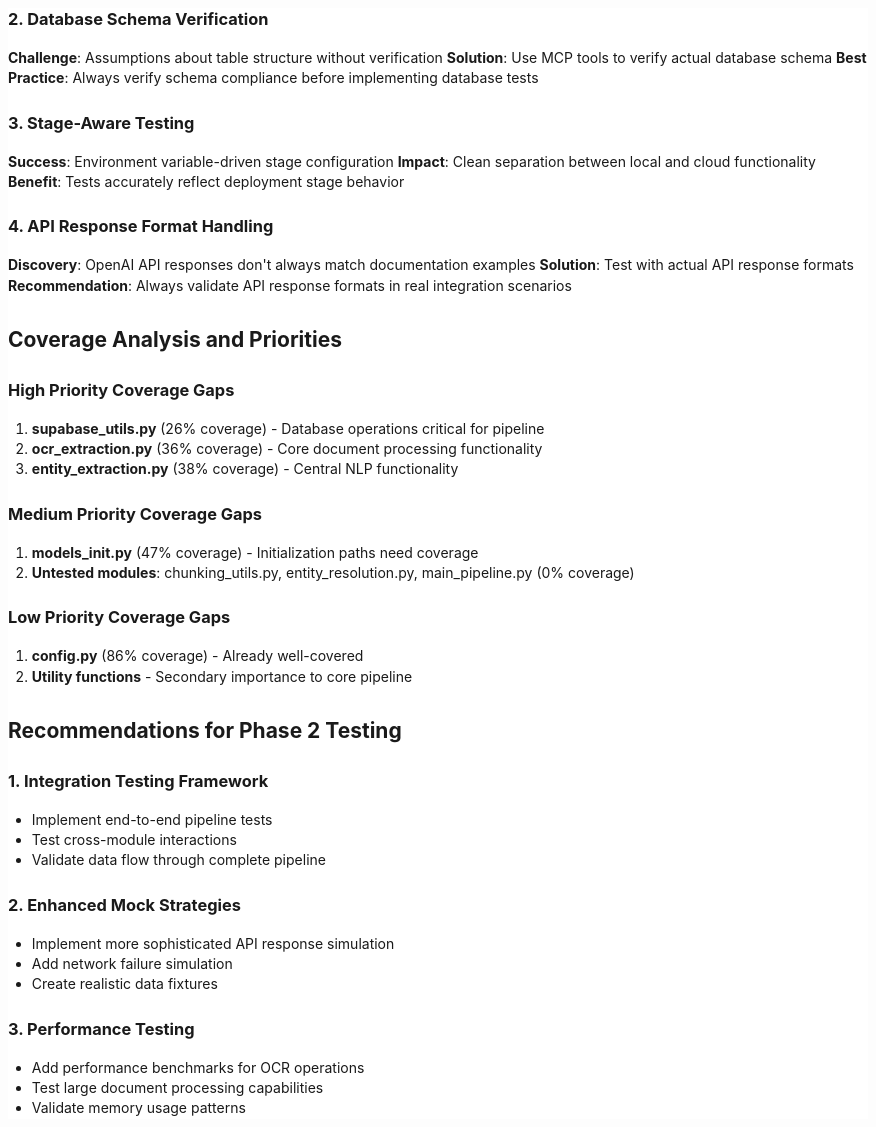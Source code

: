 ### 2. Database Schema Verification
**Challenge**: Assumptions about table structure without verification
**Solution**: Use MCP tools to verify actual database schema
**Best Practice**: Always verify schema compliance before implementing database tests

### 3. Stage-Aware Testing
**Success**: Environment variable-driven stage configuration
**Impact**: Clean separation between local and cloud functionality
**Benefit**: Tests accurately reflect deployment stage behavior

### 4. API Response Format Handling
**Discovery**: OpenAI API responses don't always match documentation examples
**Solution**: Test with actual API response formats
**Recommendation**: Always validate API response formats in real integration scenarios

## Coverage Analysis and Priorities

### High Priority Coverage Gaps
1. **supabase_utils.py** (26% coverage) - Database operations critical for pipeline
2. **ocr_extraction.py** (36% coverage) - Core document processing functionality
3. **entity_extraction.py** (38% coverage) - Central NLP functionality

### Medium Priority Coverage Gaps
1. **models_init.py** (47% coverage) - Initialization paths need coverage
2. **Untested modules**: chunking_utils.py, entity_resolution.py, main_pipeline.py (0% coverage)

### Low Priority Coverage Gaps
1. **config.py** (86% coverage) - Already well-covered
2. **Utility functions** - Secondary importance to core pipeline

## Recommendations for Phase 2 Testing

### 1. Integration Testing Framework
- Implement end-to-end pipeline tests
- Test cross-module interactions
- Validate data flow through complete pipeline

### 2. Enhanced Mock Strategies
- Implement more sophisticated API response simulation
- Add network failure simulation
- Create realistic data fixtures

### 3. Performance Testing
- Add performance benchmarks for OCR operations
- Test large document processing capabilities
- Validate memory usage patterns
